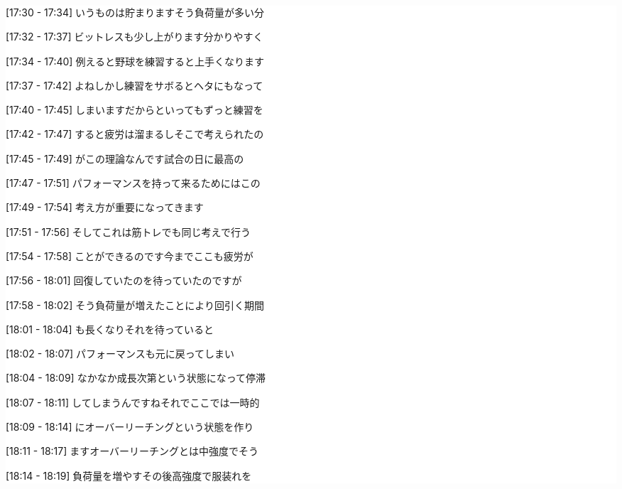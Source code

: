 [17:30 - 17:34]
いうものは貯まりますそう負荷量が多い分

[17:32 - 17:37]
ビットレスも少し上がります分かりやすく

[17:34 - 17:40]
例えると野球を練習すると上手くなります

[17:37 - 17:42]
よねしかし練習をサボるとヘタにもなって

[17:40 - 17:45]
しまいますだからといってもずっと練習を

[17:42 - 17:47]
すると疲労は溜まるしそこで考えられたの

[17:45 - 17:49]
がこの理論なんです試合の日に最高の

[17:47 - 17:51]
パフォーマンスを持って来るためにはこの

[17:49 - 17:54]
考え方が重要になってきます

[17:51 - 17:56]
そしてこれは筋トレでも同じ考えで行う

[17:54 - 17:58]
ことができるのです今までここも疲労が

[17:56 - 18:01]
回復していたのを待っていたのですが

[17:58 - 18:02]
そう負荷量が増えたことにより回引く期間

[18:01 - 18:04]
も長くなりそれを待っていると

[18:02 - 18:07]
パフォーマンスも元に戻ってしまい

[18:04 - 18:09]
なかなか成長次第という状態になって停滞

[18:07 - 18:11]
してしまうんですねそれでここでは一時的

[18:09 - 18:14]
にオーバーリーチングという状態を作り

[18:11 - 18:17]
ますオーバーリーチングとは中強度でそう

[18:14 - 18:19]
負荷量を増やすその後高強度で服装れを
